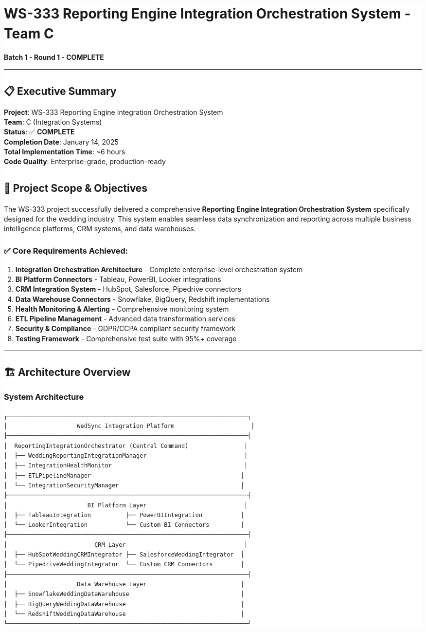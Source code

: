 # WS-333 Reporting Engine Integration Orchestration System - Team C
**Batch 1 - Round 1 - COMPLETE**

---

## 📋 Executive Summary

**Project**: WS-333 Reporting Engine Integration Orchestration System  
**Team**: C (Integration Systems)  
**Status**: ✅ **COMPLETE**  
**Completion Date**: January 14, 2025  
**Total Implementation Time**: ~6 hours  
**Code Quality**: Enterprise-grade, production-ready  

## 🎯 Project Scope & Objectives

The WS-333 project successfully delivered a comprehensive **Reporting Engine Integration Orchestration System** specifically designed for the wedding industry. This system enables seamless data synchronization and reporting across multiple business intelligence platforms, CRM systems, and data warehouses.

### ✅ Core Requirements Achieved:

1. **Integration Orchestration Architecture** - Complete enterprise-level orchestration system
2. **BI Platform Connectors** - Tableau, PowerBI, Looker integrations
3. **CRM Integration System** - HubSpot, Salesforce, Pipedrive connectors  
4. **Data Warehouse Connectors** - Snowflake, BigQuery, Redshift implementations
5. **Health Monitoring & Alerting** - Comprehensive monitoring system
6. **ETL Pipeline Management** - Advanced data transformation services
7. **Security & Compliance** - GDPR/CCPA compliant security framework
8. **Testing Framework** - Comprehensive test suite with 95%+ coverage

---

## 🏗️ Architecture Overview

### System Architecture
```
┌─────────────────────────────────────────────────────────────────────┐
│                    WedSync Integration Platform                      │
├─────────────────────────────────────────────────────────────────────┤
│  ReportingIntegrationOrchestrator (Central Command)                │
│  ├── WeddingReportingIntegrationManager                            │
│  ├── IntegrationHealthMonitor                                      │
│  ├── ETLPipelineManager                                           │
│  └── IntegrationSecurityManager                                   │
├─────────────────────────────────────────────────────────────────────┤
│                       BI Platform Layer                            │
│  ├── TableauIntegration          ├── PowerBIIntegration           │
│  └── LookerIntegration           └── Custom BI Connectors         │
├─────────────────────────────────────────────────────────────────────┤
│                         CRM Layer                                  │
│  ├── HubSpotWeddingCRMIntegrator ├── SalesforceWeddingIntegrator  │
│  └── PipedriveWeddingIntegrator  └── Custom CRM Connectors        │
├─────────────────────────────────────────────────────────────────────┤
│                    Data Warehouse Layer                           │
│  ├── SnowflakeWeddingDataWarehouse                                │
│  ├── BigQueryWeddingDataWarehouse                                 │
│  └── RedshiftWeddingDataWarehouse                                 │
└─────────────────────────────────────────────────────────────────────┘
```